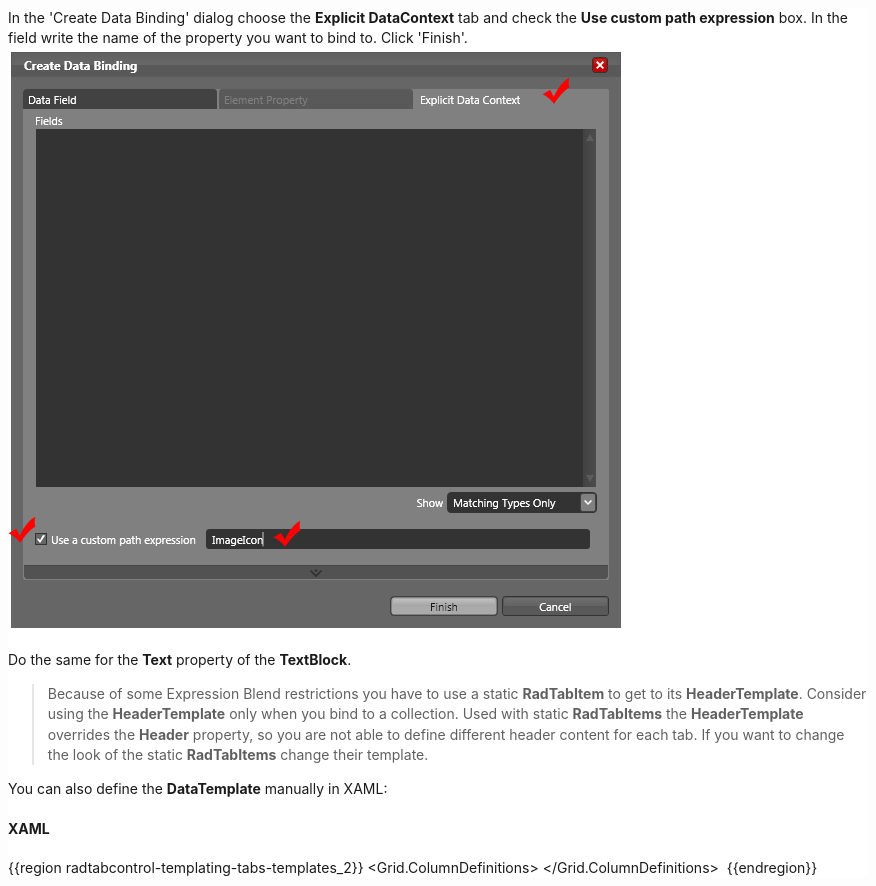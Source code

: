 In the 'Create Data Binding' dialog choose the __Explicit DataContext__ tab and check the __Use custom path expression__ box. In the field write the name of the property you want to bind to. Click 'Finish'.
		![](images/RadTabControl_Figure_00570.png)

Do the same for the __Text__ property of the __TextBlock__.
		

>Because of some Expression Blend restrictions you have to use a static __RadTabItem__ to get to its __HeaderTemplate__. Consider using the __HeaderTemplate__ only when you bind to a collection. Used with static __RadTabItems__ the __HeaderTemplate__ overrides the __Header__ property, so you are not able to define different header content for each tab. If you want to change the look of the static __RadTabItems__ change their template.
		  

You can also define the __DataTemplate__ manually in XAML:
		

#### __XAML__

{{region radtabcontrol-templating-tabs-templates_2}}
	        <DataTemplate x:Key="DataTemplate">
	            <Grid>
	                <Grid.ColumnDefinitions>
	                    <ColumnDefinition Width="Auto" />
	                    <ColumnDefinition Width="*" />
	                </Grid.ColumnDefinitions>
	                <Image Grid.Column="0" Source="{Binding IconPath}" />
	                <TextBlock Grid.Column="1" Text="{Binding Title}" />
	            </Grid>
	        </DataTemplate>
	{{endregion}}
